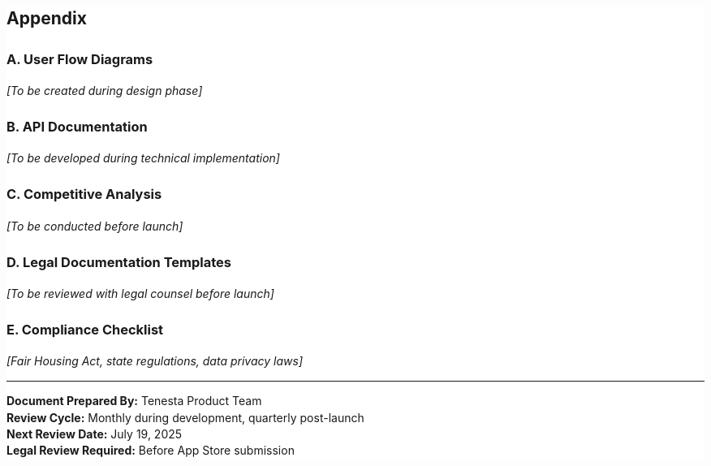 ## Appendix

### A. User Flow Diagrams
*[To be created during design phase]*

### B. API Documentation
*[To be developed during technical implementation]*

### C. Competitive Analysis
*[To be conducted before launch]*

### D. Legal Documentation Templates
*[To be reviewed with legal counsel before launch]*

### E. Compliance Checklist
*[Fair Housing Act, state regulations, data privacy laws]*

---

**Document Prepared By:** Tenesta Product Team  
**Review Cycle:** Monthly during development, quarterly post-launch  
**Next Review Date:** July 19, 2025  
**Legal Review Required:** Before App Store submission